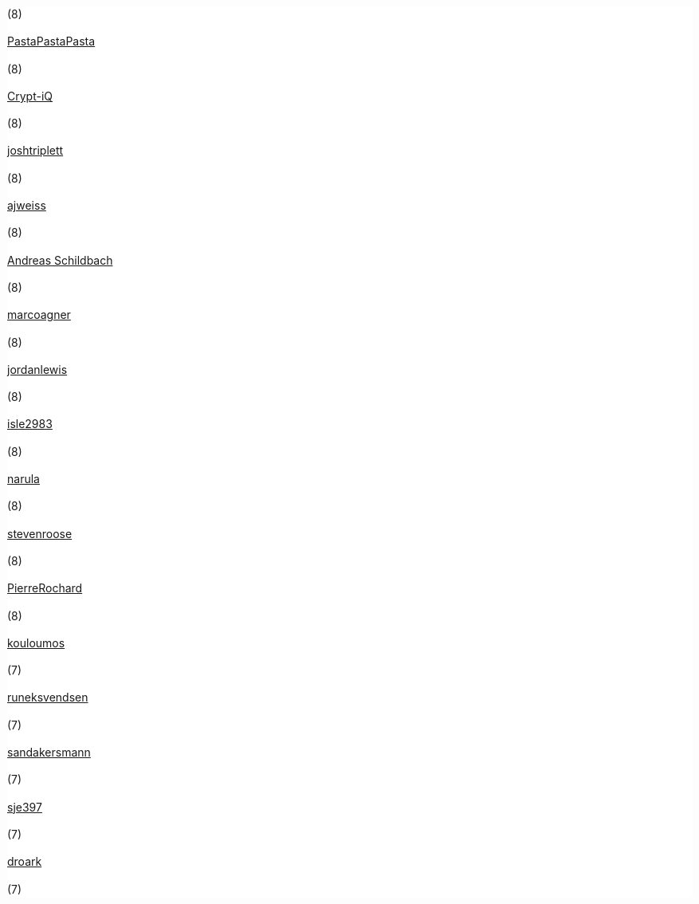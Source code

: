 (8)

[PastaPastaPasta](https://github.com/PastaPastaPasta)

(8)

[Crypt-iQ](https://github.com/Crypt-iQ)

(8)

[joshtriplett](https://github.com/joshtriplett)

(8)

[ajweiss](https://github.com/ajweiss)

(8)

[Andreas Schildbach](https://github.com/schildbach)

(8)

[marcoagner](https://github.com/marcoagner)

(8)

[jordanlewis](https://github.com/jordanlewis)

(8)

[isle2983](https://github.com/isle2983)

(8)

[narula](https://github.com/narula)

(8)

[stevenroose](https://github.com/stevenroose)

(8)

[PierreRochard](https://github.com/PierreRochard)

(8)

[kouloumos](https://github.com/kouloumos)

(7)

[runeksvendsen](https://github.com/runeksvendsen)

(7)

[sandakersmann](https://github.com/sandakersmann)

(7)

[sje397](https://github.com/sje397)

(7)

[droark](https://github.com/droark)

(7)
